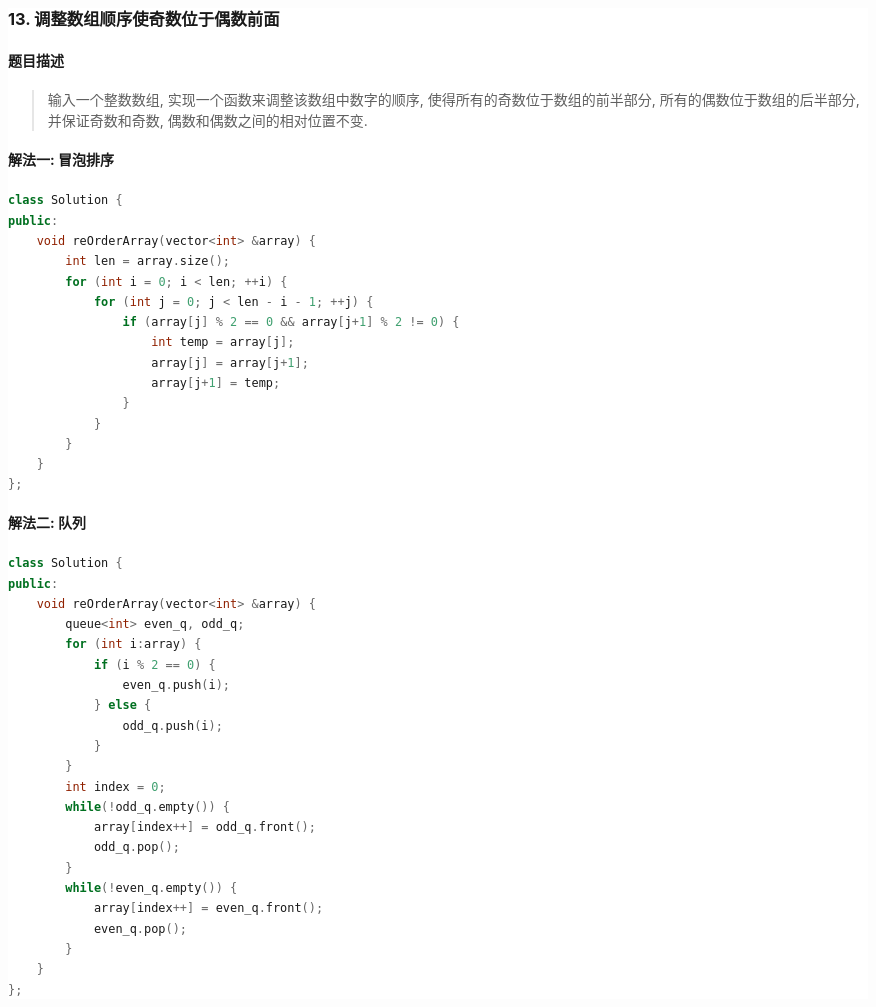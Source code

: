 ### 13. 调整数组顺序使奇数位于偶数前面

#### 题目描述

> 输入一个整数数组, 实现一个函数来调整该数组中数字的顺序, 使得所有的奇数位于数组的前半部分, 所有的偶数位于数组的后半部分, 并保证奇数和奇数, 偶数和偶数之间的相对位置不变.

#### 解法一: 冒泡排序

```c++
class Solution {
public:
    void reOrderArray(vector<int> &array) {
        int len = array.size();
        for (int i = 0; i < len; ++i) {
            for (int j = 0; j < len - i - 1; ++j) {
                if (array[j] % 2 == 0 && array[j+1] % 2 != 0) {
                    int temp = array[j];
                    array[j] = array[j+1];
                    array[j+1] = temp;
                }
            }
        }
    }
};
```

#### 解法二: 队列

```c++
class Solution {
public:
    void reOrderArray(vector<int> &array) {
        queue<int> even_q, odd_q;
        for (int i:array) {
            if (i % 2 == 0) {
                even_q.push(i);
            } else {
                odd_q.push(i);
            }
        }
        int index = 0;
        while(!odd_q.empty()) {
            array[index++] = odd_q.front();
            odd_q.pop();
        }
        while(!even_q.empty()) {
            array[index++] = even_q.front();
            even_q.pop();
        }
    }
};
```
